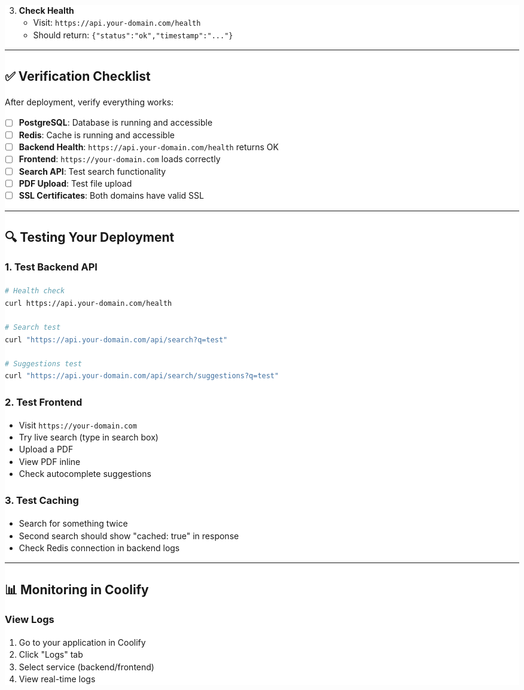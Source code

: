 3. **Check Health**
   - Visit: `https://api.your-domain.com/health`
   - Should return: `{"status":"ok","timestamp":"..."}`

---

## ✅ Verification Checklist

After deployment, verify everything works:

- [ ] **PostgreSQL**: Database is running and accessible
- [ ] **Redis**: Cache is running and accessible
- [ ] **Backend Health**: `https://api.your-domain.com/health` returns OK
- [ ] **Frontend**: `https://your-domain.com` loads correctly
- [ ] **Search API**: Test search functionality
- [ ] **PDF Upload**: Test file upload
- [ ] **SSL Certificates**: Both domains have valid SSL

---

## 🔍 Testing Your Deployment

### **1. Test Backend API**
```bash
# Health check
curl https://api.your-domain.com/health

# Search test
curl "https://api.your-domain.com/api/search?q=test"

# Suggestions test
curl "https://api.your-domain.com/api/search/suggestions?q=test"
```

### **2. Test Frontend**
- Visit `https://your-domain.com`
- Try live search (type in search box)
- Upload a PDF
- View PDF inline
- Check autocomplete suggestions

### **3. Test Caching**
- Search for something twice
- Second search should show "cached: true" in response
- Check Redis connection in backend logs

---

## 📊 Monitoring in Coolify

### **View Logs**
1. Go to your application in Coolify
2. Click "Logs" tab
3. Select service (backend/frontend)
4. View real-time logs
